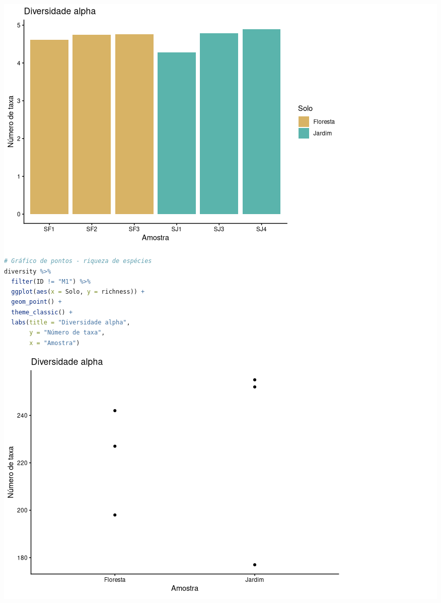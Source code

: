 ![](sgm_6_files/figure-markdown_github/unnamed-chunk-17-2.png)

``` r
# Gráfico de pontos - riqueza de espécies
diversity %>% 
  filter(ID != "M1") %>% 
  ggplot(aes(x = Solo, y = richness)) +
  geom_point() + 
  theme_classic() + 
  labs(title = "Diversidade alpha",
       y = "Número de taxa",
       x = "Amostra") 
```

![](sgm_6_files/figure-markdown_github/unnamed-chunk-18-1.png)
